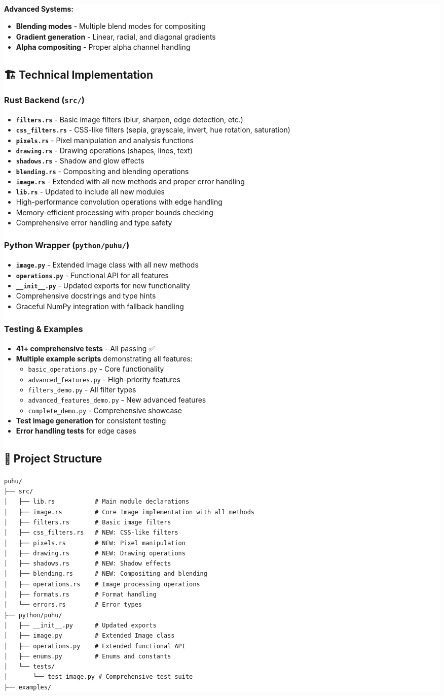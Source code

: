 **Advanced Systems:**
- **Blending modes** - Multiple blend modes for compositing
- **Gradient generation** - Linear, radial, and diagonal gradients
- **Alpha compositing** - Proper alpha channel handling

## 🏗️ Technical Implementation

### Rust Backend (`src/`)
- **`filters.rs`** - Basic image filters (blur, sharpen, edge detection, etc.)
- **`css_filters.rs`** - CSS-like filters (sepia, grayscale, invert, hue rotation, saturation)
- **`pixels.rs`** - Pixel manipulation and analysis functions
- **`drawing.rs`** - Drawing operations (shapes, lines, text)
- **`shadows.rs`** - Shadow and glow effects
- **`blending.rs`** - Compositing and blending operations
- **`image.rs`** - Extended with all new methods and proper error handling
- **`lib.rs`** - Updated to include all new modules
- High-performance convolution operations with edge handling
- Memory-efficient processing with proper bounds checking
- Comprehensive error handling and type safety

### Python Wrapper (`python/puhu/`)
- **`image.py`** - Extended Image class with all new methods
- **`operations.py`** - Functional API for all features
- **`__init__.py`** - Updated exports for new functionality
- Comprehensive docstrings and type hints
- Graceful NumPy integration with fallback handling

### Testing & Examples
- **41+ comprehensive tests** - All passing ✅
- **Multiple example scripts** demonstrating all features:
  - `basic_operations.py` - Core functionality
  - `advanced_features.py` - High-priority features
  - `filters_demo.py` - All filter types
  - `advanced_features_demo.py` - New advanced features
  - `complete_demo.py` - Comprehensive showcase
- **Test image generation** for consistent testing
- **Error handling tests** for edge cases

## 📁 Project Structure

```
puhu/
├── src/
│   ├── lib.rs           # Main module declarations
│   ├── image.rs         # Core Image implementation with all methods
│   ├── filters.rs       # Basic image filters
│   ├── css_filters.rs   # NEW: CSS-like filters
│   ├── pixels.rs        # NEW: Pixel manipulation
│   ├── drawing.rs       # NEW: Drawing operations
│   ├── shadows.rs       # NEW: Shadow effects
│   ├── blending.rs      # NEW: Compositing and blending
│   ├── operations.rs    # Image processing operations
│   ├── formats.rs       # Format handling
│   └── errors.rs        # Error types
├── python/puhu/
│   ├── __init__.py      # Updated exports
│   ├── image.py         # Extended Image class
│   ├── operations.py    # Extended functional API
│   ├── enums.py         # Enums and constants
│   └── tests/
│       └── test_image.py # Comprehensive test suite
├── examples/
```